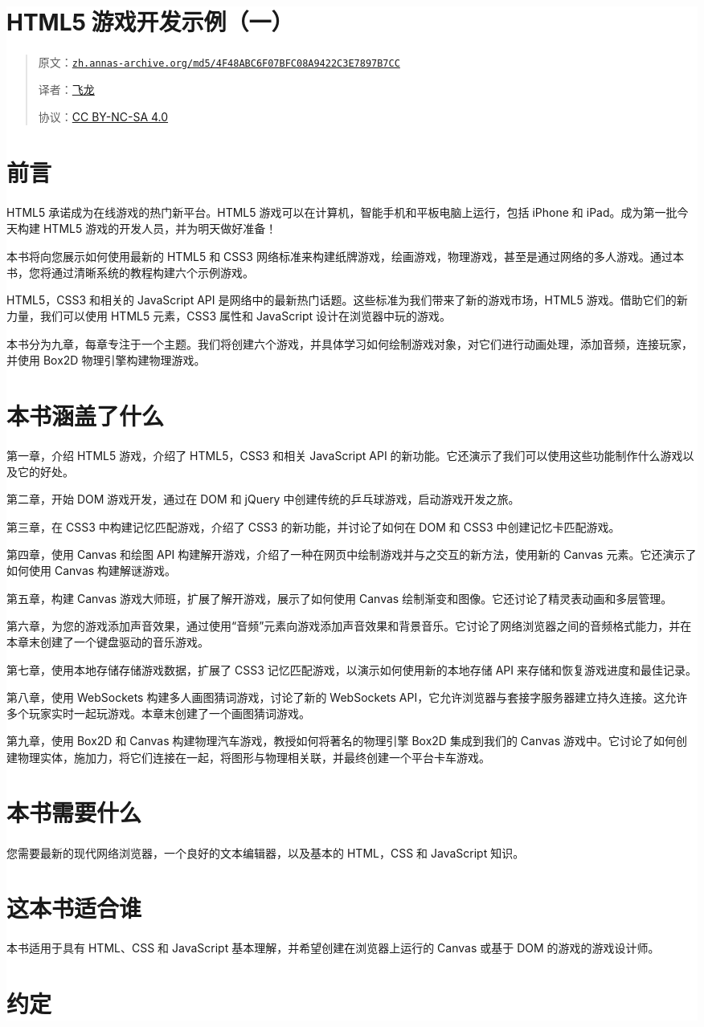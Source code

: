 # HTML5 游戏开发示例（一）

> 原文：[`zh.annas-archive.org/md5/4F48ABC6F07BFC08A9422C3E7897B7CC`](https://zh.annas-archive.org/md5/4F48ABC6F07BFC08A9422C3E7897B7CC)
> 
> 译者：[飞龙](https://github.com/wizardforcel)
> 
> 协议：[CC BY-NC-SA 4.0](http://creativecommons.org/licenses/by-nc-sa/4.0/)

# 前言

HTML5 承诺成为在线游戏的热门新平台。HTML5 游戏可以在计算机，智能手机和平板电脑上运行，包括 iPhone 和 iPad。成为第一批今天构建 HTML5 游戏的开发人员，并为明天做好准备！

本书将向您展示如何使用最新的 HTML5 和 CSS3 网络标准来构建纸牌游戏，绘画游戏，物理游戏，甚至是通过网络的多人游戏。通过本书，您将通过清晰系统的教程构建六个示例游戏。

HTML5，CSS3 和相关的 JavaScript API 是网络中的最新热门话题。这些标准为我们带来了新的游戏市场，HTML5 游戏。借助它们的新力量，我们可以使用 HTML5 元素，CSS3 属性和 JavaScript 设计在浏览器中玩的游戏。

本书分为九章，每章专注于一个主题。我们将创建六个游戏，并具体学习如何绘制游戏对象，对它们进行动画处理，添加音频，连接玩家，并使用 Box2D 物理引擎构建物理游戏。

# 本书涵盖了什么

第一章，介绍 HTML5 游戏，介绍了 HTML5，CSS3 和相关 JavaScript API 的新功能。它还演示了我们可以使用这些功能制作什么游戏以及它的好处。

第二章，开始 DOM 游戏开发，通过在 DOM 和 jQuery 中创建传统的乒乓球游戏，启动游戏开发之旅。

第三章，在 CSS3 中构建记忆匹配游戏，介绍了 CSS3 的新功能，并讨论了如何在 DOM 和 CSS3 中创建记忆卡匹配游戏。

第四章，使用 Canvas 和绘图 API 构建解开游戏，介绍了一种在网页中绘制游戏并与之交互的新方法，使用新的 Canvas 元素。它还演示了如何使用 Canvas 构建解谜游戏。

第五章，构建 Canvas 游戏大师班，扩展了解开游戏，展示了如何使用 Canvas 绘制渐变和图像。它还讨论了精灵表动画和多层管理。

第六章，为您的游戏添加声音效果，通过使用“音频”元素向游戏添加声音效果和背景音乐。它讨论了网络浏览器之间的音频格式能力，并在本章末创建了一个键盘驱动的音乐游戏。

第七章，使用本地存储存储游戏数据，扩展了 CSS3 记忆匹配游戏，以演示如何使用新的本地存储 API 来存储和恢复游戏进度和最佳记录。

第八章，使用 WebSockets 构建多人画图猜词游戏，讨论了新的 WebSockets API，它允许浏览器与套接字服务器建立持久连接。这允许多个玩家实时一起玩游戏。本章末创建了一个画图猜词游戏。

第九章，使用 Box2D 和 Canvas 构建物理汽车游戏，教授如何将著名的物理引擎 Box2D 集成到我们的 Canvas 游戏中。它讨论了如何创建物理实体，施加力，将它们连接在一起，将图形与物理相关联，并最终创建一个平台卡车游戏。

# 本书需要什么

您需要最新的现代网络浏览器，一个良好的文本编辑器，以及基本的 HTML，CSS 和 JavaScript 知识。

# 这本书适合谁

本书适用于具有 HTML、CSS 和 JavaScript 基本理解，并希望创建在浏览器上运行的 Canvas 或基于 DOM 的游戏的游戏设计师。

# 约定

